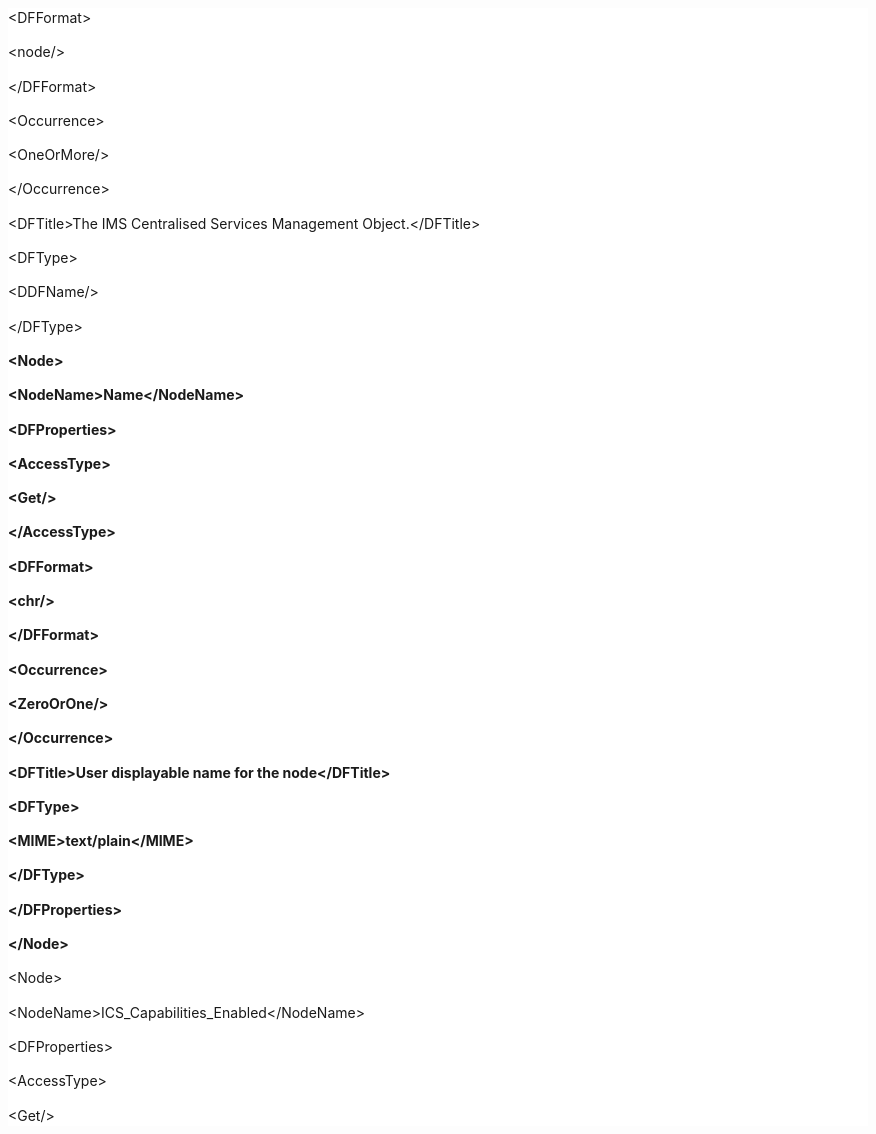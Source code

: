 \<DFFormat\>

\<node/\>

\</DFFormat\>

\<Occurrence\>

\<OneOrMore/\>

\</Occurrence\>

\<DFTitle\>The IMS Centralised Services Management Object.\</DFTitle\>

\<DFType\>

\<DDFName/\>

\</DFType\>

**\<Node\>**

**\<NodeName\>Name\</NodeName\>**

**\<DFProperties\>**

**\<AccessType\>**

**\<Get/\>**

**\</AccessType\>**

**\<DFFormat\>**

**\<chr/\>**

**\</DFFormat\>**

**\<Occurrence\>**

**\<ZeroOrOne/\>**

**\</Occurrence\>**

**\<DFTitle\>User displayable name for the node\</DFTitle\>**

**\<DFType\>**

**\<MIME\>text/plain\</MIME\>**

**\</DFType\>**

**\</DFProperties\>**

**\</Node\>**

\<Node\>

\<NodeName\>ICS\_Capabilities\_Enabled\</NodeName\>

\<DFProperties\>

\<AccessType\>

\<Get/\>
